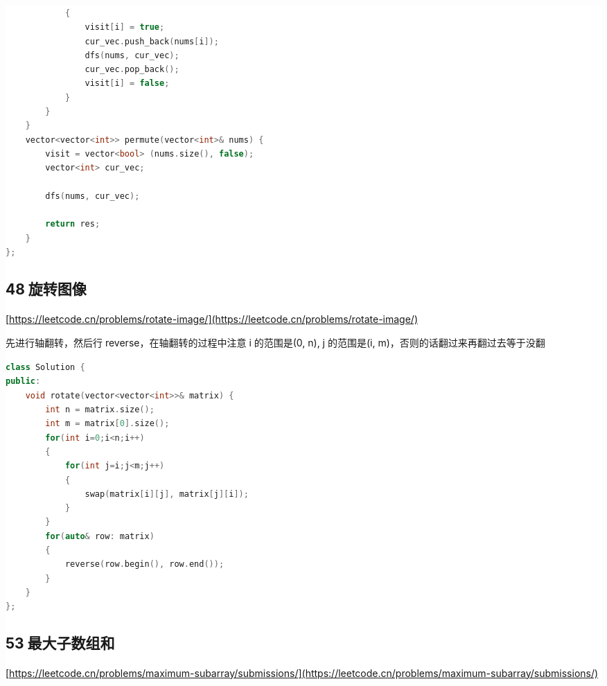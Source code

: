 ```cpp
            {
                visit[i] = true;
                cur_vec.push_back(nums[i]);
                dfs(nums, cur_vec);
                cur_vec.pop_back();
                visit[i] = false;
            }
        }
    }
    vector<vector<int>> permute(vector<int>& nums) {
        visit = vector<bool> (nums.size(), false);
        vector<int> cur_vec;

        dfs(nums, cur_vec);

        return res;
    }
};
```

## 48 旋转图像

[https://leetcode.cn/problems/rotate-image/](https://leetcode.cn/problems/rotate-image/)

先进行轴翻转，然后行 reverse，在轴翻转的过程中注意 i 的范围是(0, n), j 的范围是(i, m)，否则的话翻过来再翻过去等于没翻

```cpp
class Solution {
public:
    void rotate(vector<vector<int>>& matrix) {
        int n = matrix.size();
        int m = matrix[0].size();
        for(int i=0;i<n;i++)
        {
            for(int j=i;j<m;j++)
            {
                swap(matrix[i][j], matrix[j][i]);
            }
        }
        for(auto& row: matrix)
        {
            reverse(row.begin(), row.end());
        }
    }
};
```

## 53 最大子数组和

[https://leetcode.cn/problems/maximum-subarray/submissions/](https://leetcode.cn/problems/maximum-subarray/submissions/)
